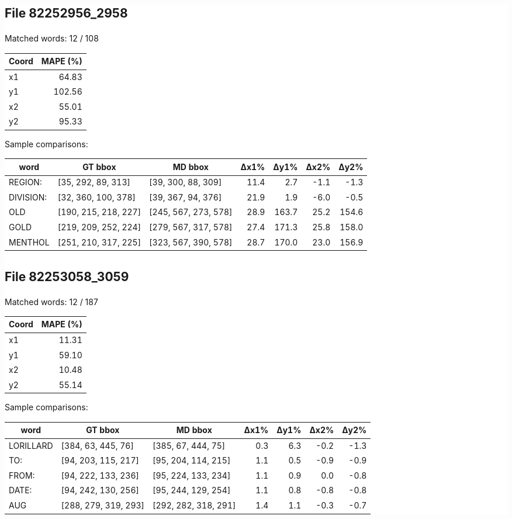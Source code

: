 ## File 82252956_2958

Matched words: 12 / 108

| Coord | MAPE (%) |
|---|---:|
| x1 | 64.83 |
| y1 | 102.56 |
| x2 | 55.01 |
| y2 | 95.33 |

Sample comparisons:

| word | GT bbox | MD bbox | Δx1% | Δy1% | Δx2% | Δy2% |
|---|---|---|---:|---:|---:|---:|
| REGION: | [35, 292, 89, 313] | [39, 300, 88, 309] | 11.4 | 2.7 | -1.1 | -1.3 |
| DIVISION: | [32, 360, 100, 378] | [39, 367, 94, 376] | 21.9 | 1.9 | -6.0 | -0.5 |
| OLD | [190, 215, 218, 227] | [245, 567, 273, 578] | 28.9 | 163.7 | 25.2 | 154.6 |
| GOLD | [219, 209, 252, 224] | [279, 567, 317, 578] | 27.4 | 171.3 | 25.8 | 158.0 |
| MENTHOL | [251, 210, 317, 225] | [323, 567, 390, 578] | 28.7 | 170.0 | 23.0 | 156.9 |

## File 82253058_3059

Matched words: 12 / 187

| Coord | MAPE (%) |
|---|---:|
| x1 | 11.31 |
| y1 | 59.10 |
| x2 | 10.48 |
| y2 | 55.14 |

Sample comparisons:

| word | GT bbox | MD bbox | Δx1% | Δy1% | Δx2% | Δy2% |
|---|---|---|---:|---:|---:|---:|
| LORILLARD | [384, 63, 445, 76] | [385, 67, 444, 75] | 0.3 | 6.3 | -0.2 | -1.3 |
| TO: | [94, 203, 115, 217] | [95, 204, 114, 215] | 1.1 | 0.5 | -0.9 | -0.9 |
| FROM: | [94, 222, 133, 236] | [95, 224, 133, 234] | 1.1 | 0.9 | 0.0 | -0.8 |
| DATE: | [94, 242, 130, 256] | [95, 244, 129, 254] | 1.1 | 0.8 | -0.8 | -0.8 |
| AUG | [288, 279, 319, 293] | [292, 282, 318, 291] | 1.4 | 1.1 | -0.3 | -0.7 |

